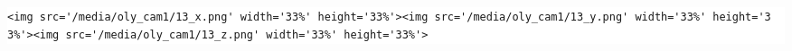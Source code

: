     <img src='/media/oly_cam1/13_x.png' width='33%' height='33%'><img src='/media/oly_cam1/13_y.png' width='33%' height='33%'><img src='/media/oly_cam1/13_z.png' width='33%' height='33%'>